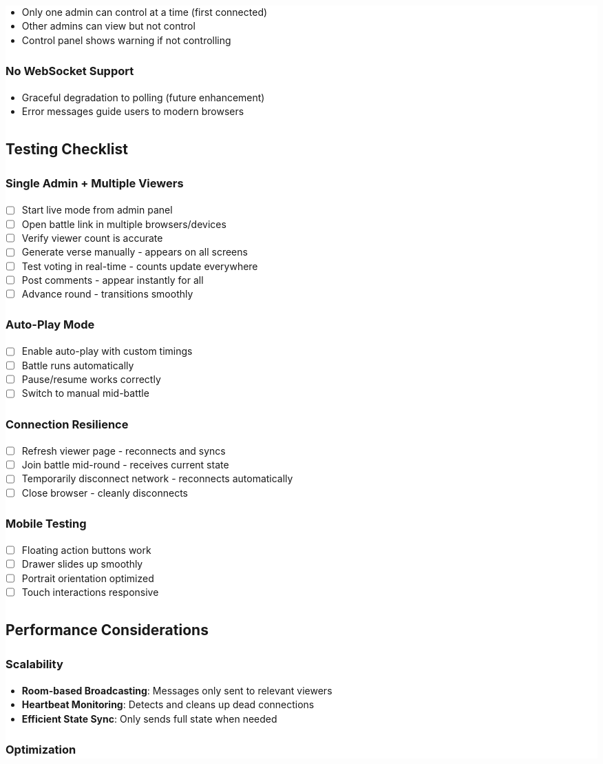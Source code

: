 - Only one admin can control at a time (first connected)
- Other admins can view but not control
- Control panel shows warning if not controlling

### No WebSocket Support

- Graceful degradation to polling (future enhancement)
- Error messages guide users to modern browsers

## Testing Checklist

### Single Admin + Multiple Viewers

- [ ] Start live mode from admin panel
- [ ] Open battle link in multiple browsers/devices
- [ ] Verify viewer count is accurate
- [ ] Generate verse manually - appears on all screens
- [ ] Test voting in real-time - counts update everywhere
- [ ] Post comments - appear instantly for all
- [ ] Advance round - transitions smoothly

### Auto-Play Mode

- [ ] Enable auto-play with custom timings
- [ ] Battle runs automatically
- [ ] Pause/resume works correctly
- [ ] Switch to manual mid-battle

### Connection Resilience

- [ ] Refresh viewer page - reconnects and syncs
- [ ] Join battle mid-round - receives current state
- [ ] Temporarily disconnect network - reconnects automatically
- [ ] Close browser - cleanly disconnects

### Mobile Testing

- [ ] Floating action buttons work
- [ ] Drawer slides up smoothly
- [ ] Portrait orientation optimized
- [ ] Touch interactions responsive

## Performance Considerations

### Scalability

- **Room-based Broadcasting**: Messages only sent to relevant viewers
- **Heartbeat Monitoring**: Detects and cleans up dead connections
- **Efficient State Sync**: Only sends full state when needed

### Optimization
